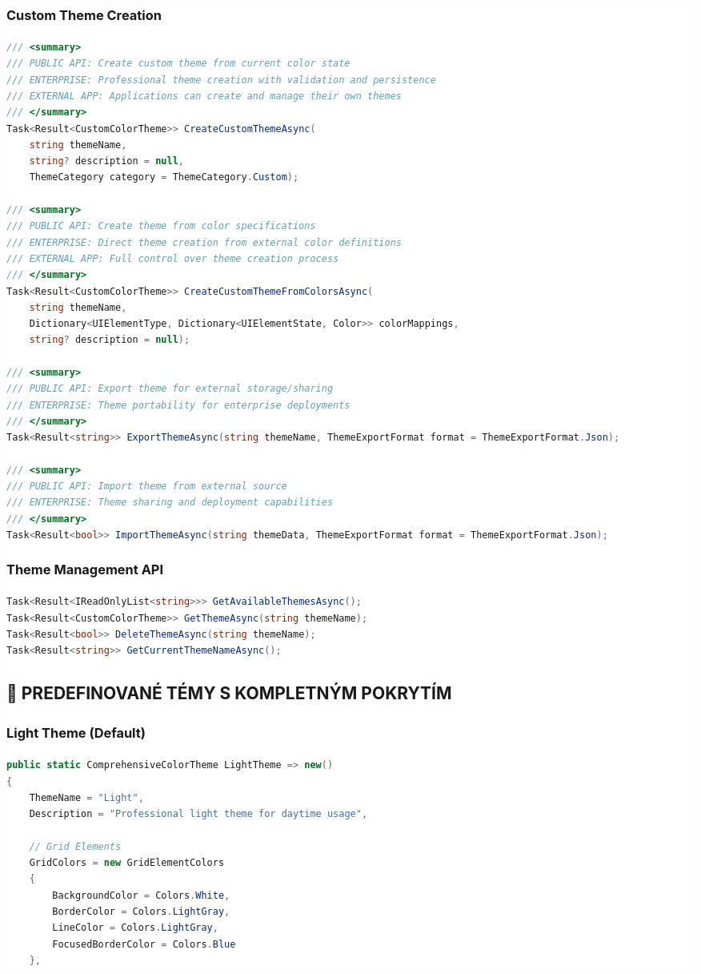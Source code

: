 ### Custom Theme Creation
```csharp
/// <summary>
/// PUBLIC API: Create custom theme from current color state
/// ENTERPRISE: Professional theme creation with validation and persistence
/// EXTERNAL APP: Applications can create and manage their own themes
/// </summary>
Task<Result<CustomColorTheme>> CreateCustomThemeAsync(
    string themeName,
    string? description = null,
    ThemeCategory category = ThemeCategory.Custom);

/// <summary>
/// PUBLIC API: Create theme from color specifications
/// ENTERPRISE: Direct theme creation from external color definitions
/// EXTERNAL APP: Full control over theme creation process
/// </summary>
Task<Result<CustomColorTheme>> CreateCustomThemeFromColorsAsync(
    string themeName,
    Dictionary<UIElementType, Dictionary<UIElementState, Color>> colorMappings,
    string? description = null);

/// <summary>
/// PUBLIC API: Export theme for external storage/sharing
/// ENTERPRISE: Theme portability for enterprise deployments
/// </summary>
Task<Result<string>> ExportThemeAsync(string themeName, ThemeExportFormat format = ThemeExportFormat.Json);

/// <summary>
/// PUBLIC API: Import theme from external source
/// ENTERPRISE: Theme sharing and deployment capabilities
/// </summary>
Task<Result<bool>> ImportThemeAsync(string themeData, ThemeExportFormat format = ThemeExportFormat.Json);
```

### Theme Management API
```csharp
Task<Result<IReadOnlyList<string>>> GetAvailableThemesAsync();
Task<Result<CustomColorTheme>> GetThemeAsync(string themeName);
Task<Result<bool>> DeleteThemeAsync(string themeName);
Task<Result<string>> GetCurrentThemeNameAsync();
```

## 🌈 PREDEFINOVANÉ TÉMY S KOMPLETNÝM POKRYTÍM

### Light Theme (Default)
```csharp
public static ComprehensiveColorTheme LightTheme => new()
{
    ThemeName = "Light",
    Description = "Professional light theme for daytime usage",

    // Grid Elements
    GridColors = new GridElementColors
    {
        BackgroundColor = Colors.White,
        BorderColor = Colors.LightGray,
        LineColor = Colors.LightGray,
        FocusedBorderColor = Colors.Blue
    },

```
